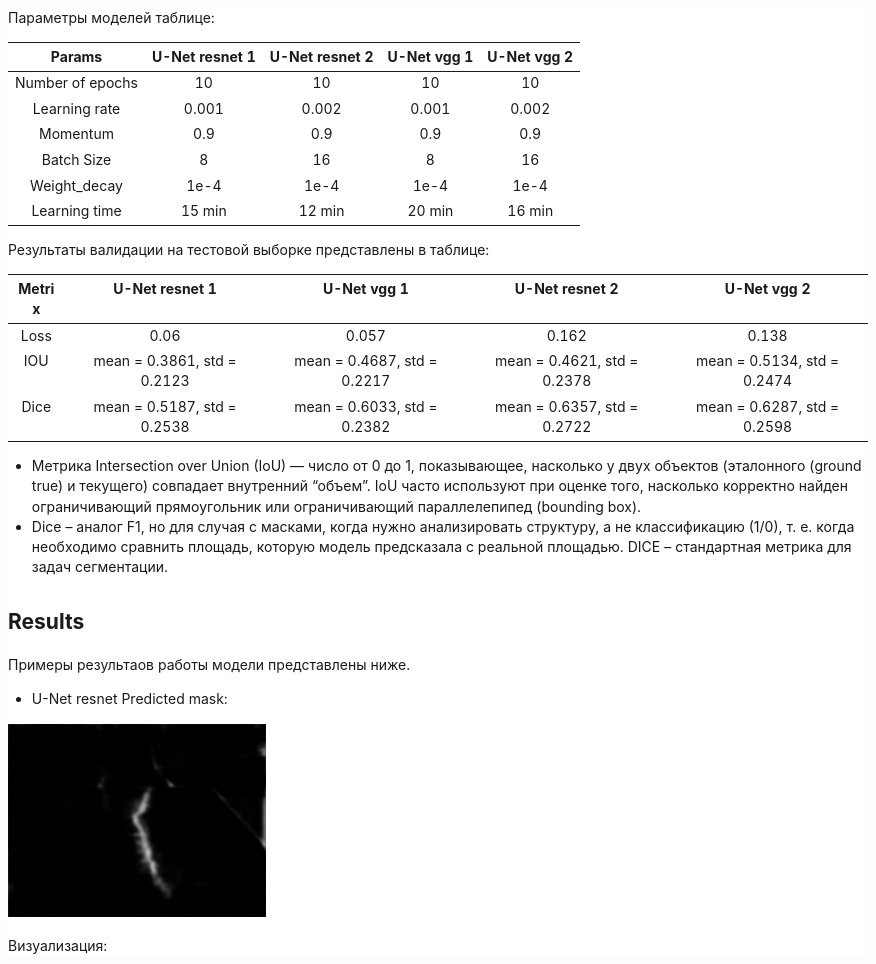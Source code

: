 Параметры моделей таблице: 

|      Params      | U-Net resnet 1 | U-Net resnet 2 | U-Net vgg 1 | U-Net vgg 2 |
|:----------------:|:--------------:|:--------------:|:-----------:|:-----------:|
| Number of epochs |       10       |       10       |     10      |     10      |
|  Learning rate   |     0.001      |     0.002      |    0.001    |    0.002    |
|     Momentum     |      0.9       |      0.9       |     0.9     |     0.9     |
|    Batch Size    |       8        |       16       |      8      |     16      |
|   Weight_decay   |      1e-4      |      1e-4      |    1e-4     |    1e-4     |
|  Learning time   |     15 min     |     12 min     |   20 min    |   16 min    |

Результаты валидации на тестовой выборке представлены в таблице:

| Metrix |       U-Net resnet 1        |         U-Net vgg 1         |       U-Net resnet 2        |         U-Net vgg 2         |
|:------:|:---------------------------:|:---------------------------:|:---------------------------:|:---------------------------:|
|  Loss  |            0.06             |            0.057            |            0.162            |            0.138            |
|  IOU   | mean = 0.3861, std = 0.2123 | mean = 0.4687, std = 0.2217 | mean = 0.4621, std = 0.2378 | mean = 0.5134, std = 0.2474 |
|  Dice  | mean = 0.5187, std = 0.2538 | mean = 0.6033, std = 0.2382 | mean = 0.6357, std = 0.2722 | mean = 0.6287, std = 0.2598 |

* Метрика Intersection over Union (IoU) — число от 0 до 1, показывающее, насколько у двух объектов (эталонного 
(ground true) и текущего) совпадает внутренний “объем”. IoU часто используют при оценке того, насколько корректно найден
ограничивающий прямоугольник или ограничивающий параллелепипед (bounding box).
* Dice – аналог F1, но для случая с масками, когда нужно анализировать структуру, а не классификацию (1/0), т. е. когда 
необходимо сравнить площадь, которую модель предсказала с реальной площадью. DICE – стандартная метрика для задач 
сегментации.


## Results
Примеры результаов работы модели представлены ниже. 
* U-Net resnet
Predicted mask:
<p align="left"><img src="./imgs/resnet_crack_in_large_context_03.jpg" alt="detection" width="30%"></p>
Визуализация: